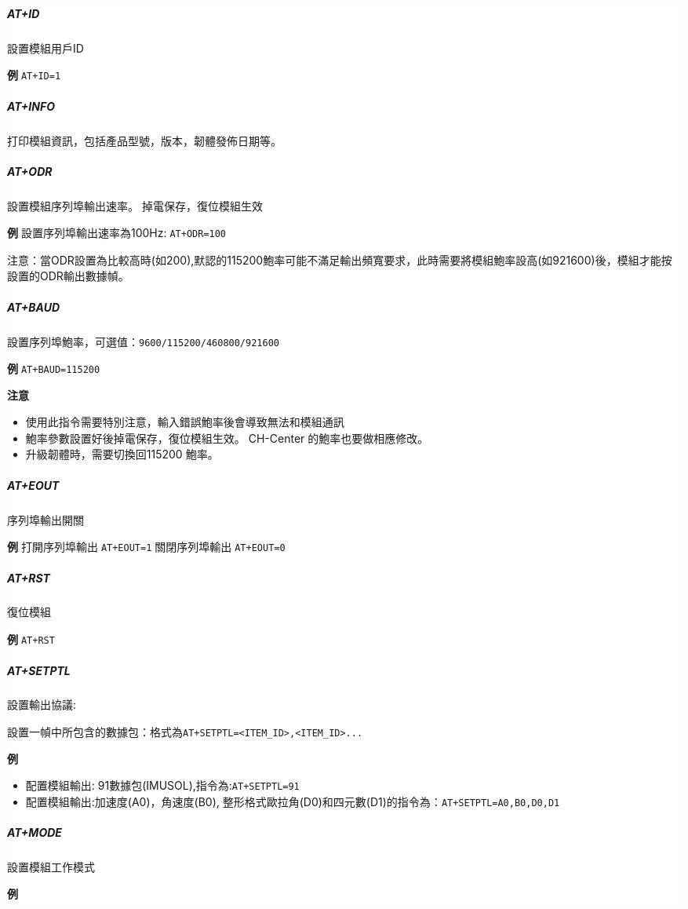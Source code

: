 

##### AT+ID

設置模組用戶ID

**例** `AT+ID=1`

##### AT+INFO

打印模組資訊，包括產品型號，版本，韌體發佈日期等。


##### AT+ODR

設置模組序列埠輸出速率。 掉電保存，復位模組生效

**例** 設置序列埠輸出速率為100Hz:  `AT+ODR=100` 

注意：當ODR設置為比較高時(如200),默認的115200鮑率可能不滿足輸出頻寬要求，此時需要將模組鮑率設高(如921600)後，模組才能按設置的ODR輸出數據幀。

##### AT+BAUD

設置序列埠鮑率，可選值：`9600/115200/460800/921600`

**例**  `AT+BAUD=115200`

**注意**

- 使用此指令需要特別注意，輸入錯誤鮑率後會導致無法和模組通訊
- 鮑率參數設置好後掉電保存，復位模組生效。 CH-Center 的鮑率也要做相應修改。
- 升級韌體時，需要切換回115200 鮑率。

##### AT+EOUT

序列埠輸出開關

**例** 打開序列埠輸出 `AT+EOUT=1`   關閉序列埠輸出 `AT+EOUT=0`

##### AT+RST

復位模組

**例** `AT+RST`

##### AT+SETPTL

設置輸出協議:

設置一幀中所包含的數據包：格式為`AT+SETPTL=<ITEM_ID>,<ITEM_ID>...`

**例**

* 配置模組輸出: 91數據包(IMUSOL),指令為:`AT+SETPTL=91`
* 配置模組輸出:加速度(A0)，角速度(B0), 整形格式歐拉角(D0)和四元數(D1)的指令為：`AT+SETPTL=A0,B0,D0,D1`


##### AT+MODE

設置模組工作模式

**例** 
